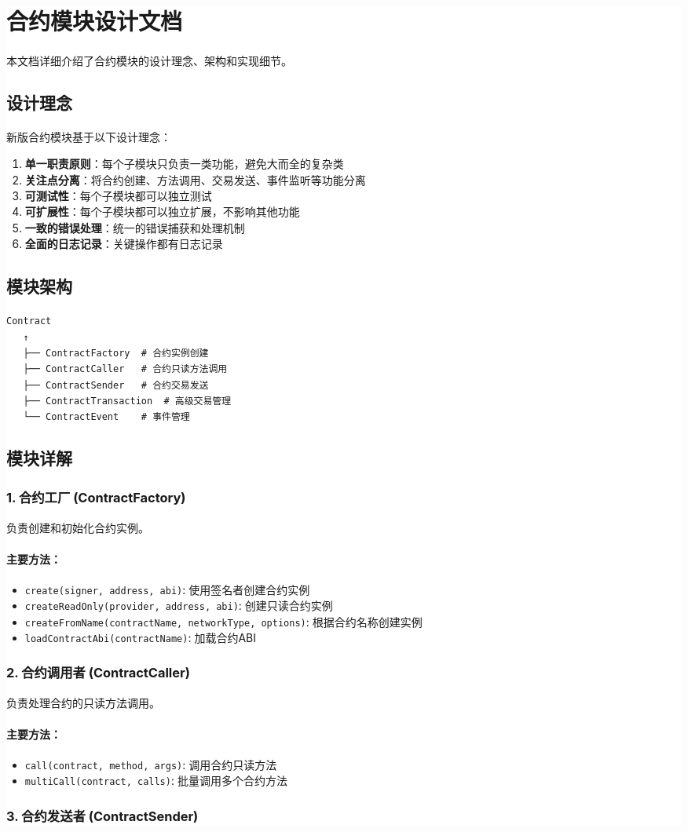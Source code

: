 # 合约模块设计文档

本文档详细介绍了合约模块的设计理念、架构和实现细节。

## 设计理念

新版合约模块基于以下设计理念：

1. **单一职责原则**：每个子模块只负责一类功能，避免大而全的复杂类
2. **关注点分离**：将合约创建、方法调用、交易发送、事件监听等功能分离
3. **可测试性**：每个子模块都可以独立测试
4. **可扩展性**：每个子模块都可以独立扩展，不影响其他功能
5. **一致的错误处理**：统一的错误捕获和处理机制
6. **全面的日志记录**：关键操作都有日志记录

## 模块架构

```
Contract
   ↑
   ├── ContractFactory  # 合约实例创建
   ├── ContractCaller   # 合约只读方法调用
   ├── ContractSender   # 合约交易发送
   ├── ContractTransaction  # 高级交易管理
   └── ContractEvent    # 事件管理
```

## 模块详解

### 1. 合约工厂 (ContractFactory)

负责创建和初始化合约实例。

#### 主要方法：

- `create(signer, address, abi)`: 使用签名者创建合约实例
- `createReadOnly(provider, address, abi)`: 创建只读合约实例
- `createFromName(contractName, networkType, options)`: 根据合约名称创建实例
- `loadContractAbi(contractName)`: 加载合约ABI

### 2. 合约调用者 (ContractCaller)

负责处理合约的只读方法调用。

#### 主要方法：

- `call(contract, method, args)`: 调用合约只读方法
- `multiCall(contract, calls)`: 批量调用多个合约方法

### 3. 合约发送者 (ContractSender)
